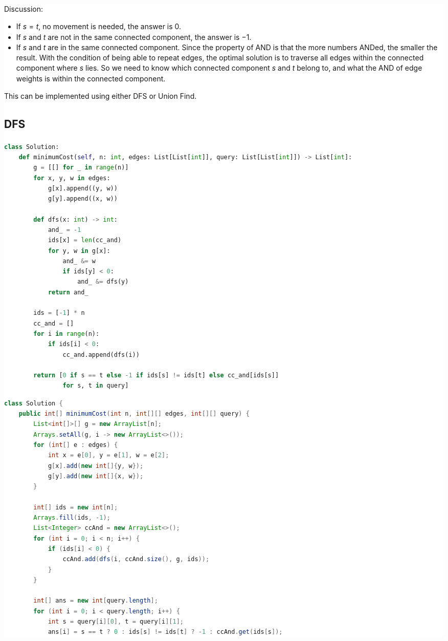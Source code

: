 Discussion:

- If $s=t$, no movement is needed, the answer is $0$.
- If $s$ and $t$ are not in the same connected component, the answer is $-1$.
- If $s$ and $t$ are in the same connected component. Since the property of AND is that the more numbers ANDed, the smaller the result. With the condition of being able to repeat edges, the optimal solution is to traverse all edges within the connected component where $s$ lies.
So we need to know which connected component $s$ and $t$ belong to, and what the AND of edge weights is within the connected component.

This can be implemented using either DFS or Union Find.

## DFS

```py [sol-Python3]
class Solution:
    def minimumCost(self, n: int, edges: List[List[int]], query: List[List[int]]) -> List[int]:
        g = [[] for _ in range(n)]
        for x, y, w in edges:
            g[x].append((y, w))
            g[y].append((x, w))

        def dfs(x: int) -> int:
            and_ = -1
            ids[x] = len(cc_and)
            for y, w in g[x]:
                and_ &= w
                if ids[y] < 0:
                    and_ &= dfs(y)
            return and_

        ids = [-1] * n
        cc_and = []
        for i in range(n):
            if ids[i] < 0:
                cc_and.append(dfs(i))

        return [0 if s == t else -1 if ids[s] != ids[t] else cc_and[ids[s]]
                for s, t in query]
```

```java [sol-Java]
class Solution {
    public int[] minimumCost(int n, int[][] edges, int[][] query) {
        List<int[]>[] g = new ArrayList[n];
        Arrays.setAll(g, i -> new ArrayList<>());
        for (int[] e : edges) {
            int x = e[0], y = e[1], w = e[2];
            g[x].add(new int[]{y, w});
            g[y].add(new int[]{x, w});
        }

        int[] ids = new int[n];
        Arrays.fill(ids, -1);
        List<Integer> ccAnd = new ArrayList<>();
        for (int i = 0; i < n; i++) {
            if (ids[i] < 0) {
                ccAnd.add(dfs(i, ccAnd.size(), g, ids));
            }
        }

        int[] ans = new int[query.length];
        for (int i = 0; i < query.length; i++) {
            int s = query[i][0], t = query[i][1];
            ans[i] = s == t ? 0 : ids[s] != ids[t] ? -1 : ccAnd.get(ids[s]);
```